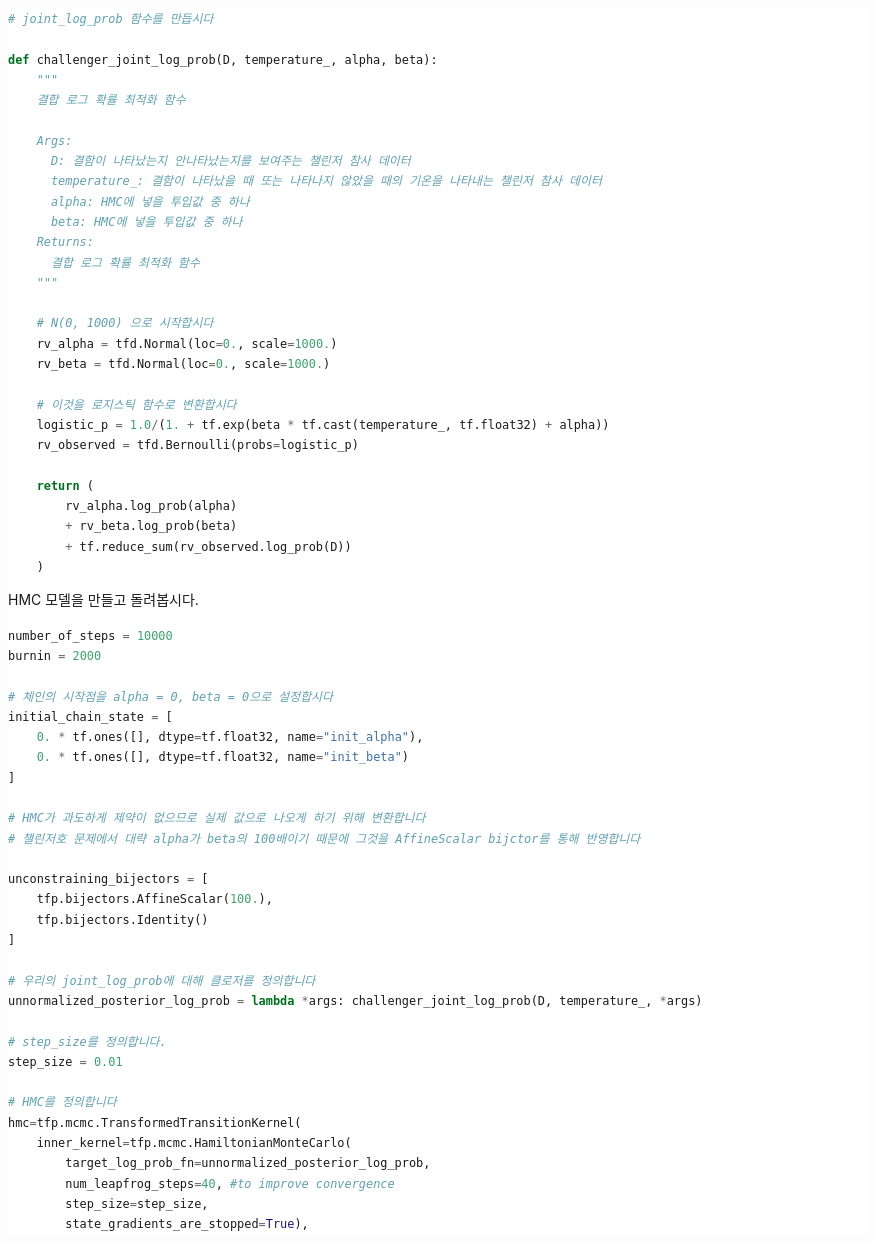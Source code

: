 
```python
# joint_log_prob 함수를 만듭시다

def challenger_joint_log_prob(D, temperature_, alpha, beta):
    """
    결합 로그 확률 최적화 함수
        
    Args:
      D: 결함이 나타났는지 안나타났는지를 보여주는 챌린저 참사 데이터
      temperature_: 결함이 나타났을 때 또는 나타나지 않았을 때의 기온을 나타내는 챌린저 참사 데이터
      alpha: HMC에 넣을 투입값 중 하나
      beta: HMC에 넣을 투입값 중 하나
    Returns: 
      결합 로그 확률 최적화 함수
    """

    # N(0, 1000) 으로 시작합시다
    rv_alpha = tfd.Normal(loc=0., scale=1000.)
    rv_beta = tfd.Normal(loc=0., scale=1000.)

    # 이것을 로지스틱 함수로 변환합시다
    logistic_p = 1.0/(1. + tf.exp(beta * tf.cast(temperature_, tf.float32) + alpha))
    rv_observed = tfd.Bernoulli(probs=logistic_p)
    
    return (
        rv_alpha.log_prob(alpha)
        + rv_beta.log_prob(beta)
        + tf.reduce_sum(rv_observed.log_prob(D))
    )
```

HMC 모델을 만들고 돌려봅시다.


```python
number_of_steps = 10000 
burnin = 2000 

# 체인의 시작점을 alpha = 0, beta = 0으로 설정합시다
initial_chain_state = [
    0. * tf.ones([], dtype=tf.float32, name="init_alpha"),
    0. * tf.ones([], dtype=tf.float32, name="init_beta")
]

# HMC가 과도하게 제약이 없으므로 실제 값으로 나오게 하기 위해 변환합니다
# 챌린저호 문제에서 대략 alpha가 beta의 100배이기 때문에 그것을 AffineScalar bijctor를 통해 반영합니다

unconstraining_bijectors = [
    tfp.bijectors.AffineScalar(100.),
    tfp.bijectors.Identity()
]

# 우리의 joint_log_prob에 대해 클로저를 정의합니다
unnormalized_posterior_log_prob = lambda *args: challenger_joint_log_prob(D, temperature_, *args)

# step_size를 정의합니다.
step_size = 0.01

# HMC를 정의합니다
hmc=tfp.mcmc.TransformedTransitionKernel(
    inner_kernel=tfp.mcmc.HamiltonianMonteCarlo(
        target_log_prob_fn=unnormalized_posterior_log_prob,
        num_leapfrog_steps=40, #to improve convergence
        step_size=step_size,
        state_gradients_are_stopped=True),
```